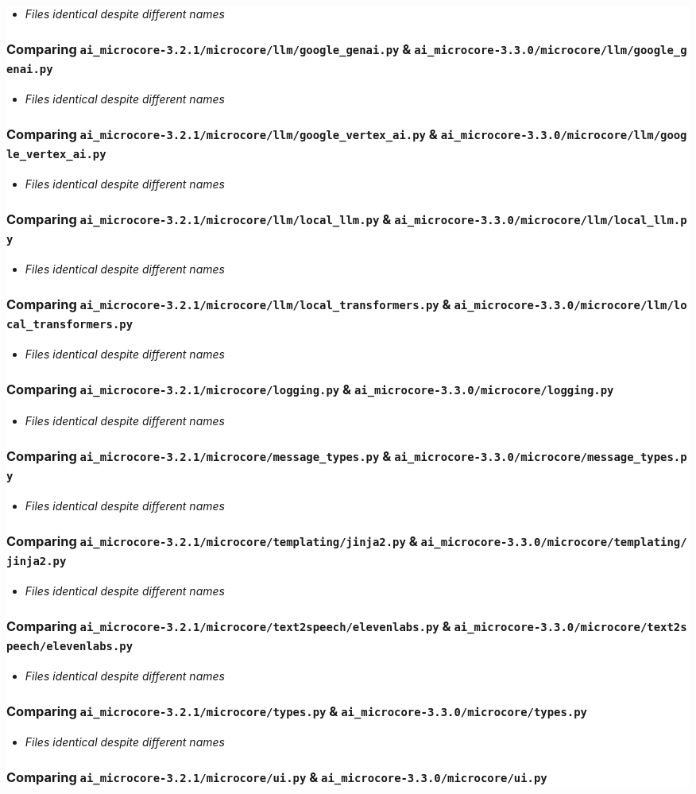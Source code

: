  * *Files identical despite different names*

### Comparing `ai_microcore-3.2.1/microcore/llm/google_genai.py` & `ai_microcore-3.3.0/microcore/llm/google_genai.py`

 * *Files identical despite different names*

### Comparing `ai_microcore-3.2.1/microcore/llm/google_vertex_ai.py` & `ai_microcore-3.3.0/microcore/llm/google_vertex_ai.py`

 * *Files identical despite different names*

### Comparing `ai_microcore-3.2.1/microcore/llm/local_llm.py` & `ai_microcore-3.3.0/microcore/llm/local_llm.py`

 * *Files identical despite different names*

### Comparing `ai_microcore-3.2.1/microcore/llm/local_transformers.py` & `ai_microcore-3.3.0/microcore/llm/local_transformers.py`

 * *Files identical despite different names*

### Comparing `ai_microcore-3.2.1/microcore/logging.py` & `ai_microcore-3.3.0/microcore/logging.py`

 * *Files identical despite different names*

### Comparing `ai_microcore-3.2.1/microcore/message_types.py` & `ai_microcore-3.3.0/microcore/message_types.py`

 * *Files identical despite different names*

### Comparing `ai_microcore-3.2.1/microcore/templating/jinja2.py` & `ai_microcore-3.3.0/microcore/templating/jinja2.py`

 * *Files identical despite different names*

### Comparing `ai_microcore-3.2.1/microcore/text2speech/elevenlabs.py` & `ai_microcore-3.3.0/microcore/text2speech/elevenlabs.py`

 * *Files identical despite different names*

### Comparing `ai_microcore-3.2.1/microcore/types.py` & `ai_microcore-3.3.0/microcore/types.py`

 * *Files identical despite different names*

### Comparing `ai_microcore-3.2.1/microcore/ui.py` & `ai_microcore-3.3.0/microcore/ui.py`
